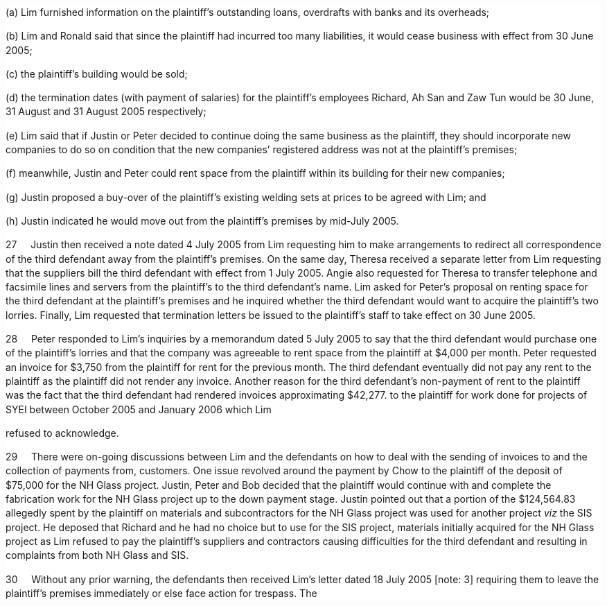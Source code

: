  (a) Lim furnished information on the plaintiff’s outstanding loans, overdrafts with banks and its overheads; 

 (b) Lim and Ronald said that since the plaintiff had incurred too many liabilities, it would cease business with effect from 30 June 2005; 

 (c) the plaintiff’s building would be sold; 

 (d) the termination dates (with payment of salaries) for the plaintiff’s employees Richard, Ah San and Zaw Tun would be 30 June, 31 August and 31 August 2005 respectively; 

 (e) Lim said that if Justin or Peter decided to continue doing the same business as the plaintiff, they should incorporate new companies to do so on condition that the new companies’ registered address was not at the plaintiff’s premises; 

 (f) meanwhile, Justin and Peter could rent space from the plaintiff within its building for their new companies; 

 (g) Justin proposed a buy-over of the plaintiff’s existing welding sets at prices to be agreed with Lim; and 

 (h) Justin indicated he would move out from the plaintiff’s premises by mid-July 2005. 

27     Justin then received a note dated 4 July 2005 from Lim requesting him to make arrangements to redirect all correspondence of the third defendant away from the plaintiff’s premises. On the same day, Theresa received a separate letter from Lim requesting that the suppliers bill the third defendant with effect from 1 July 2005. Angie also requested for Theresa to transfer telephone and facsimile lines and servers from the plaintiff’s to the third defendant’s name. Lim asked for Peter’s proposal on renting space for the third defendant at the plaintiff’s premises and he inquired whether the third defendant would want to acquire the plaintiff’s two lorries. Finally, Lim requested that termination letters be issued to the plaintiff’s staff to take effect on 30 June 2005. 

28     Peter responded to Lim’s inquiries by a memorandum dated 5 July 2005 to say that the third defendant would purchase one of the plaintiff’s lorries and that the company was agreeable to rent space from the plaintiff at $4,000 per month. Peter requested an invoice for $3,750 from the plaintiff for rent for the previous month. The third defendant eventually did not pay any rent to the plaintiff as the plaintiff did not render any invoice. Another reason for the third defendant’s non-payment of rent to the plaintiff was the fact that the third defendant had rendered invoices approximating $42,277. to the plaintiff for work done for projects of SYEI between October 2005 and January 2006 which Lim 


refused to acknowledge. 

29     There were on-going discussions between Lim and the defendants on how to deal with the sending of invoices to and the collection of payments from, customers. One issue revolved around the payment by Chow to the plaintiff of the deposit of $75,000 for the NH Glass project. Justin, Peter and Bob decided that the plaintiff would continue with and complete the fabrication work for the NH Glass project up to the down payment stage. Justin pointed out that a portion of the $124,564.83 allegedly spent by the plaintiff on materials and subcontractors for the NH Glass project was used for another project _viz_ the SIS project. He deposed that Richard and he had no choice but to use for the SIS project, materials initially acquired for the NH Glass project as Lim refused to pay the plaintiff’s suppliers and contractors causing difficulties for the third defendant and resulting in complaints from both NH Glass and SIS. 

30     Without any prior warning, the defendants then received Lim’s letter dated 18 July 2005 [note: 3] requiring them to leave the plaintiff’s premises immediately or else face action for trespass. The 
